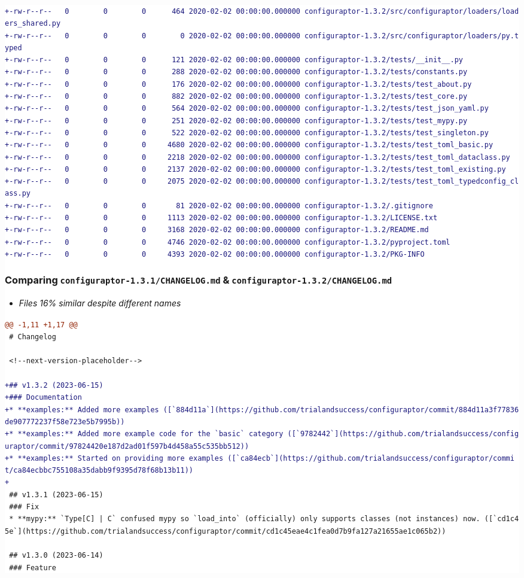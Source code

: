 ```diff
+-rw-r--r--   0        0        0      464 2020-02-02 00:00:00.000000 configuraptor-1.3.2/src/configuraptor/loaders/loaders_shared.py
+-rw-r--r--   0        0        0        0 2020-02-02 00:00:00.000000 configuraptor-1.3.2/src/configuraptor/loaders/py.typed
+-rw-r--r--   0        0        0      121 2020-02-02 00:00:00.000000 configuraptor-1.3.2/tests/__init__.py
+-rw-r--r--   0        0        0      288 2020-02-02 00:00:00.000000 configuraptor-1.3.2/tests/constants.py
+-rw-r--r--   0        0        0      176 2020-02-02 00:00:00.000000 configuraptor-1.3.2/tests/test_about.py
+-rw-r--r--   0        0        0      882 2020-02-02 00:00:00.000000 configuraptor-1.3.2/tests/test_core.py
+-rw-r--r--   0        0        0      564 2020-02-02 00:00:00.000000 configuraptor-1.3.2/tests/test_json_yaml.py
+-rw-r--r--   0        0        0      251 2020-02-02 00:00:00.000000 configuraptor-1.3.2/tests/test_mypy.py
+-rw-r--r--   0        0        0      522 2020-02-02 00:00:00.000000 configuraptor-1.3.2/tests/test_singleton.py
+-rw-r--r--   0        0        0     4680 2020-02-02 00:00:00.000000 configuraptor-1.3.2/tests/test_toml_basic.py
+-rw-r--r--   0        0        0     2218 2020-02-02 00:00:00.000000 configuraptor-1.3.2/tests/test_toml_dataclass.py
+-rw-r--r--   0        0        0     2137 2020-02-02 00:00:00.000000 configuraptor-1.3.2/tests/test_toml_existing.py
+-rw-r--r--   0        0        0     2075 2020-02-02 00:00:00.000000 configuraptor-1.3.2/tests/test_toml_typedconfig_class.py
+-rw-r--r--   0        0        0       81 2020-02-02 00:00:00.000000 configuraptor-1.3.2/.gitignore
+-rw-r--r--   0        0        0     1113 2020-02-02 00:00:00.000000 configuraptor-1.3.2/LICENSE.txt
+-rw-r--r--   0        0        0     3168 2020-02-02 00:00:00.000000 configuraptor-1.3.2/README.md
+-rw-r--r--   0        0        0     4746 2020-02-02 00:00:00.000000 configuraptor-1.3.2/pyproject.toml
+-rw-r--r--   0        0        0     4393 2020-02-02 00:00:00.000000 configuraptor-1.3.2/PKG-INFO
```

### Comparing `configuraptor-1.3.1/CHANGELOG.md` & `configuraptor-1.3.2/CHANGELOG.md`

 * *Files 16% similar despite different names*

```diff
@@ -1,11 +1,17 @@
 # Changelog
 
 <!--next-version-placeholder-->
 
+## v1.3.2 (2023-06-15)
+### Documentation
+* **examples:** Added more examples ([`884d11a`](https://github.com/trialandsuccess/configuraptor/commit/884d11a3f77836de907772237f58e723e5b7995b))
+* **examples:** Added more example code for the `basic` category ([`9782442`](https://github.com/trialandsuccess/configuraptor/commit/97824420e187d2ad01f597b4d458a55c535bb512))
+* **examples:** Started on providing more examples ([`ca84ecb`](https://github.com/trialandsuccess/configuraptor/commit/ca84ecbbc755108a35dabb9f9395d78f68b13b11))
+
 ## v1.3.1 (2023-06-15)
 ### Fix
 * **mypy:** `Type[C] | C` confused mypy so `load_into` (officially) only supports classes (not instances) now. ([`cd1c45e`](https://github.com/trialandsuccess/configuraptor/commit/cd1c45eae4c1fea0d7b9fa127a21655ae1c065b2))
 
 ## v1.3.0 (2023-06-14)
 ### Feature
```